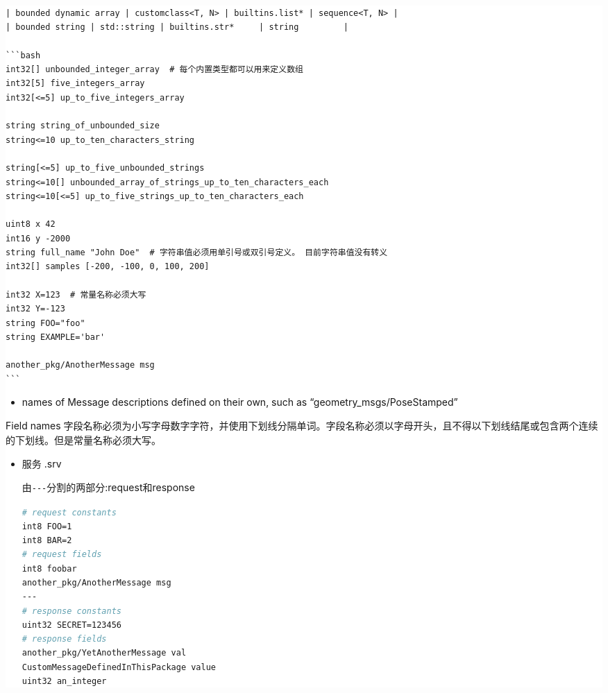     | bounded dynamic array | customclass<T, N> | builtins.list* | sequence<T, N> |
    | bounded string | std::string | builtins.str*     | string         |

    ```bash
    int32[] unbounded_integer_array  # 每个内置类型都可以用来定义数组
    int32[5] five_integers_array
    int32[<=5] up_to_five_integers_array

    string string_of_unbounded_size
    string<=10 up_to_ten_characters_string

    string[<=5] up_to_five_unbounded_strings
    string<=10[] unbounded_array_of_strings_up_to_ten_characters_each
    string<=10[<=5] up_to_five_strings_up_to_ten_characters_each
    
    uint8 x 42
    int16 y -2000
    string full_name "John Doe"  # 字符串值必须用单引号或双引号定义。 目前字符串值没有转义
    int32[] samples [-200, -100, 0, 100, 200]

    int32 X=123  # 常量名称必须大写
    int32 Y=-123
    string FOO="foo"
    string EXAMPLE='bar'

    another_pkg/AnotherMessage msg
    ```

  - names of Message descriptions defined on their own, such as “geometry_msgs/PoseStamped”

  Field names
  字段名称必须为小写字母数字字符，并使用下划线分隔单词。字段名称必须以字母开头，且不得以下划线结尾或包含两个连续的下划线。但是常量名称必须大写。

- 服务 .srv

  由`---`分割的两部分:request和response

    ```bash
    # request constants
    int8 FOO=1
    int8 BAR=2
    # request fields
    int8 foobar
    another_pkg/AnotherMessage msg
    ---
    # response constants
    uint32 SECRET=123456
    # response fields
    another_pkg/YetAnotherMessage val
    CustomMessageDefinedInThisPackage value
    uint32 an_integer
    ```
